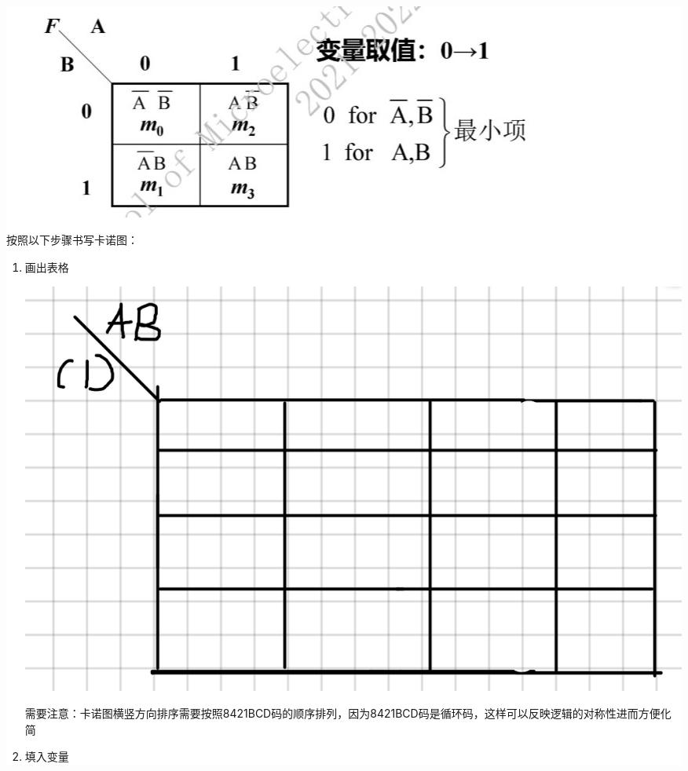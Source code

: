 ![SharedScreenshot](电路设计从入门到弃坑【数字电路概论】.assets/SharedScreenshot.jpg)

按照以下步骤书写卡诺图：

1. 画出表格

    ![image-20211208214142302](电路设计从入门到弃坑16【数字电路概论】.assets/image-20211208214142302.png)

    需要注意：卡诺图横竖方向排序需要按照8421BCD码的顺序排列，因为8421BCD码是循环码，这样可以反映逻辑的对称性进而方便化简

2. 填入变量
